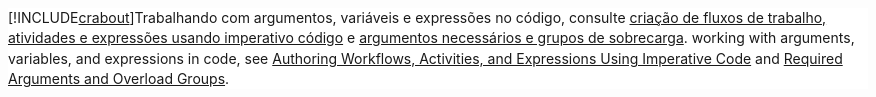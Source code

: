  [!INCLUDE[crabout](../../../includes/crabout-md.md)]<span data-ttu-id="68733-161">Trabalhando com argumentos, variáveis e expressões no código, consulte [criação de fluxos de trabalho, atividades e expressões usando imperativo código](../../../docs/framework/windows-workflow-foundation/authoring-workflows-activities-and-expressions-using-imperative-code.md) e [argumentos necessários e grupos de sobrecarga](../../../docs/framework/windows-workflow-foundation/required-arguments-and-overload-groups.md).</span><span class="sxs-lookup"><span data-stu-id="68733-161"> working with arguments, variables, and expressions in code, see [Authoring Workflows, Activities, and Expressions Using Imperative Code](../../../docs/framework/windows-workflow-foundation/authoring-workflows-activities-and-expressions-using-imperative-code.md) and [Required Arguments and Overload Groups](../../../docs/framework/windows-workflow-foundation/required-arguments-and-overload-groups.md).</span></span>
